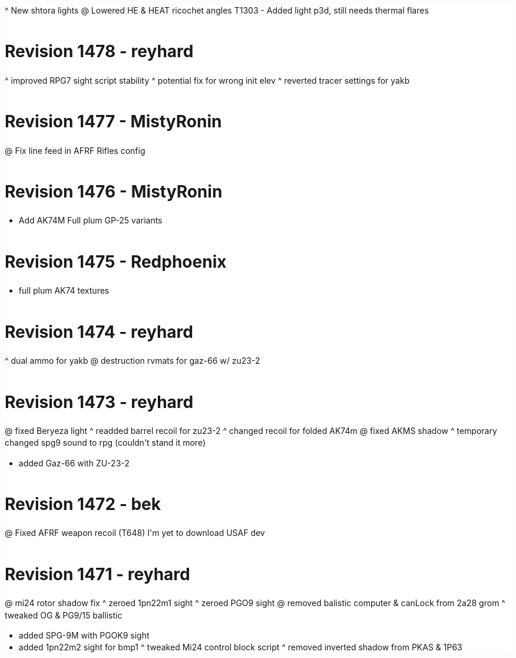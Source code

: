 ^ New shtora lights
@ Lowered HE & HEAT ricochet angles
T1303 - Added light p3d, still needs thermal flares

# Revision 1478 - reyhard

^ improved RPG7 sight script stability
^ potential fix for wrong init elev
^ reverted tracer settings for yakb

# Revision 1477 - MistyRonin

@ Fix line feed in AFRF Rifles config

# Revision 1476 - MistyRonin

+ Add AK74M Full plum GP-25 variants 

# Revision 1475 - Redphoenix

+ full plum AK74 textures

# Revision 1474 - reyhard

^ dual ammo for yakb
@ destruction rvmats for gaz-66 w/ zu23-2

# Revision 1473 - reyhard

@ fixed Beryeza light
^ readded barrel recoil for zu23-2
^ changed recoil for folded AK74m
@ fixed AKMS shadow
^ temporary changed spg9 sound to rpg (couldn't stand it more)
+ added Gaz-66 with ZU-23-2

# Revision 1472 - bek

@ Fixed AFRF weapon recoil (T648)
I'm yet to download USAF dev

# Revision 1471 - reyhard

@ mi24 rotor shadow fix
^ zeroed 1pn22m1 sight
^ zeroed PGO9 sight
@ removed balistic computer & canLock from 2a28 grom
^ tweaked OG & PG9/15 ballistic
+ added SPG-9M with PGOK9 sight
+ added 1pn22m2 sight for bmp1
^ tweaked Mi24 control block script
^ removed inverted shadow from PKAS & 1P63
